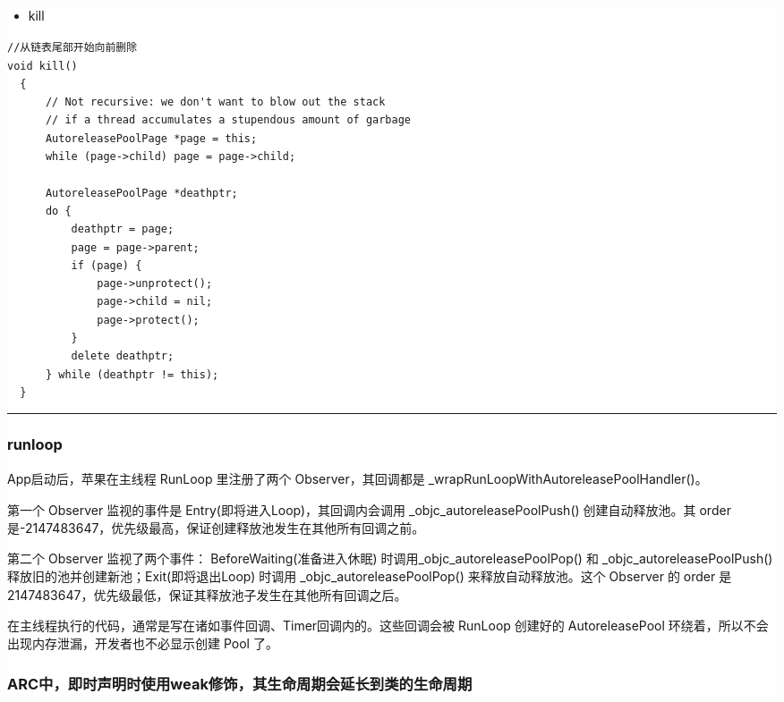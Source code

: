 * kill
```
//从链表尾部开始向前删除
void kill() 
  {
      // Not recursive: we don't want to blow out the stack 
      // if a thread accumulates a stupendous amount of garbage
      AutoreleasePoolPage *page = this;
      while (page->child) page = page->child;

      AutoreleasePoolPage *deathptr;
      do {
          deathptr = page;
          page = page->parent;
          if (page) {
              page->unprotect();
              page->child = nil;
              page->protect();
          }
          delete deathptr;
      } while (deathptr != this);
  }
```
 ---------------------------------------------------------------------------------------
### runloop
App启动后，苹果在主线程 RunLoop 里注册了两个 Observer，其回调都是 _wrapRunLoopWithAutoreleasePoolHandler()。

第一个 Observer 监视的事件是 Entry(即将进入Loop)，其回调内会调用 _objc_autoreleasePoolPush() 创建自动释放池。其 order 是-2147483647，优先级最高，保证创建释放池发生在其他所有回调之前。

第二个 Observer 监视了两个事件： BeforeWaiting(准备进入休眠) 时调用_objc_autoreleasePoolPop() 和 _objc_autoreleasePoolPush() 释放旧的池并创建新池；Exit(即将退出Loop) 时调用 _objc_autoreleasePoolPop() 来释放自动释放池。这个 Observer 的 order 是 2147483647，优先级最低，保证其释放池子发生在其他所有回调之后。

在主线程执行的代码，通常是写在诸如事件回调、Timer回调内的。这些回调会被 RunLoop 创建好的 AutoreleasePool 环绕着，所以不会出现内存泄漏，开发者也不必显示创建 Pool 了。
### ARC中，即时声明时使用weak修饰，其生命周期会延长到类的生命周期




